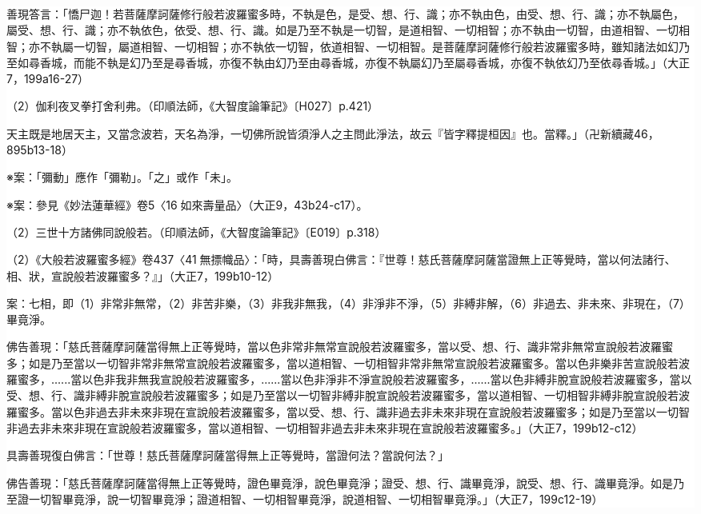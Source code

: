 [^122]: 〔化〕－【宋】。（大正25，512d，n.13）

[^123]: 《大般若波羅蜜多經》卷437〈41 無摽幟品〉：

善現答言：「憍尸迦！若菩薩摩訶薩修行般若波羅蜜多時，不執是色，是受、想、行、識；亦不執由色，由受、想、行、識；亦不執屬色，屬受、想、行、識；亦不執依色，依受、想、行、識。如是乃至不執是一切智，是道相智、一切相智；亦不執由一切智，由道相智、一切相智；亦不執屬一切智，屬道相智、一切相智；亦不執依一切智，依道相智、一切相智。是菩薩摩訶薩修行般若波羅蜜多時，雖知諸法如幻乃至如尋香城，而能不執是幻乃至是尋香城，亦復不執由幻乃至由尋香城，亦復不執屬幻乃至屬尋香城，亦復不執依幻乃至依尋香城。」（大正7，199a16-27）

[^124]: 終歸於空：涅槃。（印順法師，《大智度論筆記》〔E015〕p.311）

[^125]: 《大智度論疏》卷21：「『須菩提及一比丘，出家法，敬禮而已』下，明天主是俗人，多設事供養；善吉等既是出家人，但須設法供養，故云『敬禮而已』，為別異道俗故然。」（卍新續藏46，895a5-7）

[^126]: 子弟＝弟子【石】。（大正25，512d，n.15）

[^127]: 〔守〕－【宋】【元】【明】【宮】。（大正25，512d，n.16）

[^128]: 令＝念【聖】。（大正25，513d，n.1）

[^129]: 苦惱＝惱苦【聖】。（大正25，513d，n.2）

[^130]: 《大智度論疏》卷21：「『若人少時應行』已下，此明應可外護義也。」（卍新續藏46，895a21）

[^131]: 《大智度論疏》卷21：「『如伽羅夜叉』已下，於事證上地人不須外護義也。當一一釋。」（卍新續藏46，895a22-23）

[^132]: （1）參見《雜阿含經》卷50（1330經）（大正2，367b5-29），《別譯雜阿含經》卷15（329經）（大正2，485a24-b22）。

（2）伽利夜叉拳打舍利弗。（印順法師，《大智度論筆記》〔H027〕p.421）

[^133]: 滅盡定是般若氣分。（印順法師，《大智度論筆記》［E019］p.318）

[^134]: 〔若〕－【石】。（大正25，513d，n.3）

[^135]: 杖＝仗【宋】【元】【明】【宮】下同。（大正25，513d，n.4）

[^136]: 誑＝護【聖】。（大正25，513d，n.5）

[^137]: 〔分〕－【宋】【宮】【聖】。（大正25，513d，n.6）

[^138]: 得是＝行【聖】。（大正25，513d，n.7）

[^139]: 知＝智【聖】。（大正25，513d，n.8）

[^140]: 〔知〕－【宋】【宮】。（大正25，513d，n.9）

[^141]: 〔人〕－【聖】。（大正25，513d，n.10）

[^142]: 〔亦〕－【聖】。（大正25，513d，n.11）

[^143]: 〔是〕－【宋】【元】【明】【宮】。（大正25，513d，n.12）

[^144]: 〔夢〕－【聖】。（大正25，513d，n.13）

[^145]: 如＝妙【宋】。（大正25，513d，n.14）

[^146]: （生念）＋聞【石】。（大正25，513d，n.15）

[^147]: 喻＝如【聖】。（大正25，513d，n.16）

[^148]: 得知諸＝實智慧【聖】。（大正25，513d，n.17）

[^149]: 〔若四大所造〕－【聖】。（大正25，513d，n.18）

[^150]: 〔非我所〕－【宋】【元】【明】【宮】【聖】【石】。（大正25，513d，n.19）

[^151]: 卷第六十五終【石】。（大正25，513d，n.20）

[^152]: 卷第六十六首【石】，前行石山本有「大智度經論品第四十一之餘」，〔經〕－【宋】【宮】。（大正25，513d，n.21）

[^153]: 《大智度論疏》卷21：「『爾時，佛神力故三千大千世界』已下，即即是品之第二，明波若法，同十方諸佛，何說不殊？故所以為貴。就此中復有二意：第一、明十方同，第二、明三世同──有此二意。今此初先明諸天聞說實相，了了分明，故說供養也。當釋。『亦如是相，如是名字』者，明現教不殊也。」（卍新續藏46，895b7-12）

[^154]: 《大智度論疏》卷21：「『皆字須菩提』已下，欲論一切十方諸佛所說皆爾，但此中為遂當時之座所見為語故，只言十方各千，唯據萬佛土也。明說波若時皆須解空第一人對，故盡言名須菩提。

天主既是地居天主，又當念波若，天名為淨，一切佛所說皆須淨人之主問此淨法，故云『皆字釋提桓因』也。當釋。」（卍新續藏46，895b13-18）

[^155]: 《大智度論疏》卷21：「『爾時，佛告須菩提彌勒菩薩摩訶薩』已下，第二、次明三世諸佛亦同無異嗢。上舉十方，論理在說同；今明彌動^※^，云三世莫易。所以舉彌勒者，欲以未來說同證現在義，未來既同現在佛說，當知現在佛說然同過去。欲以此為證，故於之^※^來然。」（卍新續藏46，895c1-5）

※案：「彌動」應作「彌勒」。「之」或作「未」。

[^156]: 《大智度論疏》卷21：「『當於是處』已下，次明處然同。明一切諸佛然常等此處說於波若。故《法華》^※^云：『我淨土不毀，而眾見燒盡；常在靈鷲山，及餘諸住處。』凡說大乘，皆明實相故；據此實相淨土處，然未曾異也。」（卍新續藏46，895c6-9）

※案：參見《妙法蓮華經》卷5〈16 如來壽量品〉（大正9，43b24-c17）。

[^157]: 〔如〕－【宋】【宮】。（大正25，513d，n.22）

[^158]: （1）十方諸佛同說般若。（印順法師，《大智度論筆記》〔E009〕p.302）

（2）三世十方諸佛同說般若。（印順法師，《大智度論筆記》〔E019〕p.318）

[^159]: 《大品經義疏》卷7：「『須菩問何相何因義』下，第二，明教門同。三問、三答。」（卍新續藏24，287a24）

[^160]: （1）《放光般若經》卷9〈44
無作品〉：「須菩提白佛言：『以何事、以何象、以何意，彌勒菩薩摩訶薩成阿耨多羅三耶三佛，說般若波羅蜜？』」（大正8，66c27-29）

（2）《大般若波羅蜜多經》卷437〈41
無摽幟品〉：「時，具壽善現白佛言：『世尊！慈氏菩薩摩訶薩當證無上正等覺時，當以何法諸行、相、狀，宣說般若波羅蜜多？』」（大正7，199b10-12）

[^161]: 《大品經義疏》卷7：「初答何相問，只是實相、無依無得相，故文中凡舉七相，謂非常非無常。」（卍新續藏24，287b7-9）

案：七相，即（1）非常非無常，（2）非苦非樂，（3）非我非無我，（4）非淨非不淨，（5）非縛非解，（6）非過去、非未來、非現在，（7）畢竟淨。

[^162]: 《大智度論疏》卷21：「『佛告』已下，此正答初問，明彌勒出時說波若相然復如是，如今無異。次色時無色故非常無常縛解垢淨等也，當釋。」（卍新續藏46，895c11-13）

[^163]: 當＝常【聖】。（大正25，513d，n.23）

[^164]: 《大般若波羅蜜多經》卷437〈41 無摽幟品〉：

佛告善現：「慈氏菩薩摩訶薩當得無上正等覺時，當以色非常非無常宣說般若波羅蜜多，當以受、想、行、識非常非無常宣說般若波羅蜜多；如是乃至當以一切智非常非無常宣說般若波羅蜜多，當以道相智、一切相智非常非無常宣說般若波羅蜜多。當以色非樂非苦宣說般若波羅蜜多，......當以色非我非無我宣說般若波羅蜜多，......當以色非淨非不淨宣說般若波羅蜜多，......當以色非縛非脫宣說般若波羅蜜多，當以受、想、行、識非縛非脫宣說般若波羅蜜多；如是乃至當以一切智非縛非脫宣說般若波羅蜜多，當以道相智、一切相智非縛非脫宣說般若波羅蜜多。當以色非過去非未來非現在宣說般若波羅蜜多，當以受、想、行、識非過去非未來非現在宣說般若波羅蜜多；如是乃至當以一切智非過去非未來非現在宣說般若波羅蜜多，當以道相智、一切相智非過去非未來非現在宣說般若波羅蜜多。」（大正7，199b12-c12）

[^165]: 《大般若波羅蜜多經》卷437〈41 無摽幟品〉：

具壽善現復白佛言：「世尊！慈氏菩薩摩訶薩當得無上正等覺時，當證何法？當說何法？」

佛告善現：「慈氏菩薩摩訶薩當得無上正等覺時，證色畢竟淨，說色畢竟淨；證受、想、行、識畢竟淨，說受、想、行、識畢竟淨。如是乃至證一切智畢竟淨，說一切智畢竟淨；證道相智、一切相智畢竟淨，說道相智、一切相智畢竟淨。」（大正7，199c12-19）

[^166]: 《大品經義疏》卷7：「『白佛』下，答第二因問。......因色淨故般若淨，此是諸法淨故般若淨。」（卍新續藏24，287b15-18）

[^167]: 《大智度論疏》卷21：「『須菩提白佛言』已下，答第二問。上明色淨等義，據於相淨為言；今云淨者，據於因淨。以色中實相為因，生於波若，故云等也。當一一釋。」（卍新續藏46，895c14-16）

[^168]: （1）《放光般若經》卷9〈44
無作品〉：「須菩提白佛言：『般若波羅蜜清淨。世尊！』」（大正7，67a6）


[^1]: （大智......餘）十四字＝（大智度論釋第42品下訖第43品上）十八字【宋】【元】【宮】，（釋歎淨品第42之下）十字【明】，（大智度論釋第41品下訖第42品上）十八字【聖】。（大正25，509d，n.3）
[^2]: 《大智度論疏》卷21：「『爾時釋提桓因門^※^』已下，即是品之大分第三，明天主問前百^※^相。所以然者，上文既明諸法皆淨，恐人不解而生取着成礎^※^相故，天主欲令無滯，所以問也。」（卍新續藏46，893c5-7）
[^3]: 《大般若波羅蜜多經》卷436〈40 清淨品〉：
[^4]: 一切＋（種）【元】【明】。（大正25，509d，n.7）
[^5]: 《大般若波羅蜜多經》卷436〈40
[^6]: 〔應〕－【宋】【元】【明】【宮】【聖】。（大正25，509d，n.8）
[^7]: 《大般若波羅蜜多經》卷436〈40
[^8]: 許＝說【元】【明】。（大正25，509d，n.9）
[^9]: 《大般若波羅蜜多經》卷436〈40
[^10]: 讚=語【宋】【宮】。（大正25，509d，n.10）
[^11]: 〔善哉〕－【宋】【元】【明】【宮】。（大正25，509d，n.11）
[^12]: 《大智度論疏》卷21：「『汝今更聽乘^※^釋』已下，即是品之第四，明天主請前善吉說百^※^相已，如來讚成。而善吉非一切知人，知有相不盡，是故如來復為廣說微細有相等法，下當一一釋可。」（卍新續藏46，893c9-12）
[^13]: 〔汝〕－【宋】【元】【明】【宮】【聖】。（大正25，509d，n.12）
[^14]: 〔須菩提〕－【宋】【元】【明】【宮】。（大正25，509d，n.13）
[^15]: 《大般若波羅蜜多經》卷436〈40 清淨品〉：
[^16]: 《大般若波羅蜜多經》卷436〈40 清淨品〉：
[^17]: 《大品經義疏》卷12：
[^18]: 亦＋（不可知亦）【聖】【石】。（大正25，509d，n.14）
[^19]: 《大般若波羅蜜多經》卷436〈40 清淨品〉：
[^20]: 《大智度論疏》卷21：「『佛言：一切法一性，非二相』者，即是畢竟空性也。『是一法性亦無性』者，明亦無此一畢竟空性也。『是無性即是性』者，明無性之性即是一切體性也。當釋。」（卍新續藏46，893c13-15）
[^21]: 〔是〕－【宋】【宮】。（大正25，509d，n.15）
[^22]: 一＋（切）【聖】。（大正25，509d，n.16）
[^23]: 礙相＝相礙【宋】【宮】。（大正25，509d，n.17）
[^24]: 《大般若波羅蜜多經》卷436〈40 清淨品〉：
[^25]: 《大般若波羅蜜多經》卷436〈40 清淨品〉：
[^26]: 如＋（汝）【元】【明】。（大正25，509d，n.18）
[^27]: 《大正藏》原作「相」，今依《高麗藏》作「想」（第14冊，1016a16）。
[^28]: 《大般若波羅蜜多經》卷436〈40 清淨品〉：
[^29]: 〔根〕－【石】。（大正25，509d，n.20）
[^30]: 《正觀》（6），pp.171-172：經文在《大智度論》卷64（大正25，509a13-26）先說「礙法」，接著卷64（大正25，509a26-b8）說「遠離一切礙法」。
[^31]: 法＋（示教他無上道應以實法）十字【宮】。（大正25，509d，n.21）
[^32]: 《正觀》（6），pp.171-172：參見《大智度論》卷54（大正25，445a20-28）。
[^33]: 得＝許【宮】，＝說【聖】。（大正25，509d，n.22）
[^34]: 以＝已【宋】【元】【明】【宮】【石】。（大正25，509d，n.23）
[^35]: 《大智度論》對「無相相」之說明，參見卷61（大正25，495b17-24）、卷65（大正25，517a3-7）、卷87（大正25，674c18-19）、卷88（大正25，677c10-11）、卷94（大正25，718a12）。
[^36]: 〔相微細〕－【宮】【石】。（大正25，510d，n.1）
[^37]: 〔微〕－【聖】。（大正25，510d，n.2）
[^38]: 〔遠一切法〕－【宮】，遠＋（離）【聖】。（大正25，510d，n.3）
[^39]: 遠＝離【宋】【元】【明】【宮】【聖】。（大正25，510d，n.4）
[^40]: 微細＝細微【宋】【元】【明】【宮】。（大正25，510d，n.5）
[^41]: 畢竟空：一法性，無性。（印順法師，《大智度論筆記》［E013］p.308-309）
[^42]: 畢竟空：不應取相。（印順法師，《大智度論筆記》［E013］p.308）
[^43]: 在＝作【聖】。（大正25，510d，n.6）
[^44]: 難＋（解）【聖】。（大正25，510d，n.7）
[^45]: （1）〔耳〕－【宋】【元】【明】【宮】【聖】【石】。（大正25，510d，n.8）
[^46]: 也＋（釋四十一品竟）【石】。（大正25，510d，n.9）
[^47]: （1）（（大智...三））十四字＝（（釋無作品第四十三之上））十字【明】，（（大智度論釋第四十三品上無作品））十四字【宮】，（（大智度論釋第四十二品上無作行品））十五字【聖】，（（摩訶般若波羅蜜品第四十二無作品））十五字【石】。（大正25，510d，n.10）
[^48]: 《大智度論疏》卷21：「『須菩提白佛言』已下，就此品中雖得門戶極多，而大有三分。上既明有相，即明波若無過，即是法無百^※^相；今次欲明人無百^※^相，故云『作者不可得故』。所以此初第一、明前既作無而所不作^※^，明前無行而無所不行。第二、明諸佛道同法，無異轍義故，所以面名^※^現千佛同法；無異轍義故，所以面名^※^現說波若。第二^※^、次明至行報諸根無惱無缺。」（卍新續藏46，894a10-16）
[^49]: （1）《大般若波羅蜜多經》卷436〈40 清淨品〉：
[^50]: （1）《放光般若經》卷9〈44
[^51]: （1）《大般若波羅蜜多經》卷436〈41
[^52]: 《大般若波羅蜜多經》卷436〈41
[^53]: 智＝知【聖】。（大正25，510d，n.12）
[^54]: 不＝無【石】。（大正25，510d，n.13）
[^55]: 礙＝果【聖】。（大正25，510d，n.14）
[^56]: 《大般若波羅蜜多經》卷436〈41
[^57]: 曾＝會【明】。（大正25，510d，n.15）
[^58]: 〔是〕－【宋】【元】【明】【宮】。（大正25，510d，n.16）
[^59]: 〔讚若毀虛空〕－【聖】。（大正25，510d，n.17）
[^60]: 須菩提＋（譬如虛空，若讚時亦不增不咸^※^，毀時亦不增不咸^※^）【聖】。（大正25，510d，n.18）
[^61]: 法＋（法）【聖】。（大正25，511d，n.1）
[^62]: 《大般若波羅蜜多經》卷436〈41 無摽幟品〉：
[^63]: 《大智度論疏》卷21：「『須菩提白佛言』已下，前明嘆法，今明嘆人也。」（卍新續藏46，894a21）
[^64]: 〔不〕－【石】。（大正25，511d，n.2）
[^65]: 〔行〕－【宮】【聖】。（大正25，511d，n.3）
[^66]: 禪＋（波羅蜜）【石】。（大正25，511d，n.4）
[^67]: 《大般若波羅蜜多經》卷436〈41 無摽幟品〉：
[^68]: 大＋（誓）【元】【明】【石】。（大正25，511d，n.5）
[^69]: 《大般若波羅蜜多經》卷437〈41
[^70]: 《大般若波羅蜜多經》卷437〈41
[^71]: 〔人〕－【聖】。（大正25，511d，n.6）
[^72]: 《大般若波羅蜜多經》卷437〈41 無摽幟品〉：
[^73]: 大＋（誓）【元】【明】【聖】【石】。（大正25，511d，n.7）
[^74]: 《大般若波羅蜜多經》卷437〈41 無摽幟品〉：
[^75]: 減＝增【石】。（大正25，511d，n.8）
[^76]: 增＝減【石】。（大正25，511d，n.9）
[^77]: （1）《大智度論疏》卷21：「『世尊！是眾生性亦不減』已下，以眾生性無故，眾生界亦不減；以聖人性無故，諸佛界亦不增；以佛界不增故，聖人亦不無滿；以眾生界不減故，眾生則不可盡也。」（卍新續藏46，894a23-b2）
[^78]: 〔當〕－【宋】【元】【明】【宮】。（大正25，511d，n.10）
[^79]: 見＝是【石】。（大正25，511d，n.11）
[^80]: 《大般若波羅蜜多經》卷437〈41
[^81]: 《大智度論疏》卷21：
[^82]: 《大智度論疏》卷21：「『應云何行』已下，上明無作，今次明行相也。」（卍新續藏46，894b8）
[^83]: 〔云何得〕－【宋】【元】【明】【宮】。（大正25，511d，n.12）
[^84]: 〔若〕－【宋】【元】【明】【宮】。（大正25，511d，n.13）
[^85]: 〔相〕－【石】。（大正25，511d，n.14）
[^86]: 《大智度論疏》卷21：「『示諸法畢竟實相故』已下，明波若實相法中，不明諸法常故，不同無智愚人；不明諸法無常故，不同相人──愚家兩忌，內外雙寂也。『不受是法』者，明隆為破常倒為無常觀，即捨也。」（卍新續藏46，894b9-12）
[^87]: 《大智度論疏》卷21：「『問曰：色等罪法』已下，問意云：此中明法，皆言從色至前種故──色等為苦、無常，可；共種故云何？」（卍新續藏46，894b13-14）
[^88]: 行＝得【宋】【元】【明】【宮】。（大正25，511d，n.15）
[^89]: 不＋（可）【聖】。（大正25，511d，n.16）
[^90]: 〔是〕－【石】。（大正25，511d，n.17）
[^91]: 〔無〕－【宋】【元】【明】【宮】【聖】。（大正25，511d，n.18）
[^92]: 善＝若【石】。（大正25，511d，n.19）
[^93]: 〔故〕－【石】。（大正25，511d，n.20）
[^94]: 《大智度論疏》卷21：「『礙者是非道』已上^※^，下品^※^明礙相；此中明無礙相，令善吉總結上下，故云爾也。當釋。」（卍新續藏46，894c1-2）
[^95]: 會眾＝眾會【宋】【元】【明】【宮】【聖】。（大正25，511d，n.21）
[^96]: 〔波羅蜜〕－【石】。（大正25，511d，n.22）
[^97]: 〔空〕－【宮】【聖】，空＝說【石】。（大正25，511d，n.23）
[^98]: 《大智度論疏》卷21：「『罪業因緣生故』已下，欲論行者亦非罪業所得，但因緣之義是虗誑法，故說為罪可。當釋。」（卍新續藏46，894c3-4）
[^99]: 虛空：可說不可說。（印順法師，《大智度論筆記》［E013］p.309）
[^100]: 大＋（誓）【聖】【石】＊。（大正25，511d，n.24）
[^101]: 〔喻〕－【石】。（大正25，512d，n.1）
[^102]: 《大智度論疏》卷21：
[^103]: （無）＋漏【聖】【石】。（大正25，512d，n.2）
[^104]: 縛＝脫【宋】【元】【明】【宮】【聖】。（大正25，512d，n.3）
[^105]: 脫＝縛【宋】【元】【明】【宮】【聖】。（大正25，512d，n.4）
[^106]: 彩＝綵【宋】【宮】【聖】。（大正25，512d，n.5）
[^107]: 案：依照經文，此乃須菩提所說。
[^108]: 眾生不增不減。（印順法師，《大智度論筆記》〔E013〕p.309）
[^109]: 戒眾＝眾生【宋】【元】【明】【宮】【石】。（大正25，512d，n.6）
[^110]: 《大智度論疏》卷21：「『爾時，釋提桓因語須菩提』已下，明天主現聞上佛與善吉了了說法諸實相，欲與守護故，發到門也。當釋。」（卍新續藏46，894c9-10）
[^111]: 讀＝讚【宋】【宮】。（大正25，512d，n.8）
[^112]: （守）＋護【聖】。（大正25，512d，n.9）
[^113]: 《大般若波羅蜜多經》卷437〈41 無摽幟品〉：
[^114]: 《大智度論疏》卷21：「『汝頗見是法可守護者』已下，明善吉意云：此法無相故，又波若力自無量故，不須外護也。然至論釋之。」（卍新續藏46，894c12-13）
[^115]: 《大智度論疏》卷21：「『是善男子』已下，上明法不須外護，今明人然不須外護。欲論佛法之中，然須內外兩護；但今此中欲顯波若是諸佛師，自有大力；又諸佛何護？不須世人所護。故塵外護非是都不須也。論自釋之，臨文當一一對釋。」（卍新續藏46，894c14-18）
[^116]: 護＝誰【聖】＊。（大正25，512d，n.10）
[^117]: 響＝嚮【聖】下同。（大正25，512d，n.11）
[^118]: 《大智度論疏》卷21：「『不念夢、不念是夢、不念用夢、不念我夢等』已下，明天主發四句。上善吉欲明不須外護義，故舉此十喻等，以易解況難解，反問天主明不可護義，但內行波若即是前護。今者天主復還舉此四句問善吉也。」（卍新續藏46，894c19-22）
[^119]: 《大般若波羅蜜多經》卷437〈41 無摽幟品〉：
[^120]: 《大智度論疏》卷21：「『不念是色』已下，上為舉易解況難解故，以夢中反問天主；今復欲以難解況前易解。明色等既至不念，何況夢等故着者！此中復還舉四事答之，乃至一切種智，上四法亦然也。並至論當一一釋之可。」（卍新續藏46，894c23-895a2）
[^121]: 〔不念我夢......是化〕十五字－【宮】。（大正25，512d，n.12）
[^169]: 《大般若波羅蜜多經》卷437〈41 無摽幟品〉：
[^170]: 《大品經義疏》卷7：「『世尊！云何色法淨』答第三何義問。義者，明清淨之所以也，以何義故明色及般若清淨，今廣釋清淨義，故云義也。論云『法門』也，以種種義故淨，亦種種門故得也。」（卍新續藏24，287b22-c1）
[^171]: 不生不滅。（印順法師，《大智度論筆記》［E010］p.303）
[^172]: 畢竟清淨：不生滅垢淨。（印順法師，《大智度論筆記》〔E004〕p.292）
[^173]: 《大般若波羅蜜多經》卷437〈41
[^174]: 《大智度論疏》卷21：「『復次，須菩提虗空清淨故』已下，上善吉設三問答，兩問已竟，今次答第三問。明彌勒出時，然以如是等義說於波若也，當一一釋。色本來無染，故云不行也，當釋。虗空等可用而不可用，故云清淨；波若然然也。」（卍新續藏46，895c18-21）
[^175]: 《大般若波羅蜜多經》卷437〈41 無摽幟品〉：
[^176]: 《大般若波羅蜜多經》卷437〈41
[^177]: 《大般若波羅蜜多經》卷437〈41 無摽幟品〉：
[^178]: 《大般若波羅蜜多經》卷437〈41 無摽幟品〉：
[^179]: （不）＋可【聖】＊。（大正25，514d，n.1）
[^180]: 《大智度論疏》卷21：「『虗空可說』已下，明空體無說故，設復說之，體然清淨；波若然爾，體無說故，設復說之，亦復清淨也。」（卍新續藏46，895c22-23）
[^181]: 二聲：人口發出的聲音及迴響。
[^182]: （1）《大智度論疏》卷21：「『因虗空中二聲出』已下，明六大成眾生，以四大圍虗空，識於中住，心即陀那；報風從齊，而相考打七處，故有聲出，以聲出聲，空故有嚮；若內外不空，則無聲嚮，故云『因虗空故二聲出』。雖因空有二聲出，空然不行；雖因波若故有可說波若，然不染，性常清，就不可得。明如虗空，皂^※^不可得故清淨；波若，無相故清淨也。當一一釋。」（卍新續藏46，895c24-896a6）
[^183]: 《大般若波羅蜜多經》卷437〈41 無摽幟品〉：
[^184]: 不＝無【宋】【元】【明】【宮】【聖】。（大正25，514d，n.2）
[^185]: （1）《大般若波羅蜜多經》卷437〈41 無摽幟品〉：
[^186]: 〔相〕－【宋】【宮】。（大正25，514d，n.3）
[^187]: 《大智度論疏》卷21：「『釋曰』已下，上初品中，以如來自說故，列諸天大眾等來；次〈舌相品〉，為命說故來。次請分，初為請說故來；此中為明了了顯說諸法實相故復來也。」（卍新續藏46，896a7-9）
[^188]: 去＝志【聖】。（大正25，514d，n.5）
[^189]: 天＋（上）【宋】【元】【明】【宮】【聖】。（大正25，514d，n.6）
[^190]: 〔故〕－【聖】。（大正25，514d，n.7）
[^191]: 《大智度論疏》卷21：「『十方面各千佛現』已下，釋上十方同義也。」（卍新續藏46，896a11）
[^192]: （令）＋見【聖】【石】。（大正25，514d，n.8）
[^193]: 參見《大智度論》卷3〈1 序品〉（大正25，79a12-24）。
[^194]: 頂＝須【宋】【宮】。（大正25，514d，n.9）
[^195]: 摩訶迦葉：入滅，待彌勒出。（印順法師，《大智度論筆記》〔H023〕p.416）
[^196]: 身＋（大身）【宋】【元】【明】【宮】。（大正25，514d，n.10）
[^197]: 令＝合【聖】。（大正25，514d，n.11）
[^198]: 〔菩薩〕－【宋】【元】【明】【宮】。（大正25，514d，n.12）
[^199]: 《大智度論疏》卷21：
[^200]: 《正觀》（6），p.172：色等諸法非常、非無常，參見《大智度論》卷1（大正25，60b19-c6）、卷15（170b29-c17）、卷18（193a10-b7）、卷23（229b14-c12）、卷26（253b21-c6）、卷31（292b29-c8）、卷37（331b16-29）、卷43（372c10-26）。
[^201]: 《大智度論疏》卷21：「『佛言：如我說色諸法非常非無常等』已下，釋上答第一問中經文也。當釋。（卍新續藏46，896b8-9）
[^202]: 《正觀》（6），p.172：色等諸法非縛非解，參見《大智度論》卷46〈17
[^203]: 《正觀》（6），p.172：一切法如涅槃相，參見《大智度論》卷5（大正25，96c10-14）、卷12（145c10-11）、卷15（146b20-21）、卷16（170b20-29、175a2-5）、卷18（190b10-18）、卷45（383c16-18）、卷50（420c26-27）、卷61（488c6-7）。另參見《大智度論》卷89（大正25，692a25-26）、卷86（662c13-22）。
[^204]: 《大智度論疏》卷21：「『爾時，須菩提歡喜』已下，釋上答第二問經文，此中以緣為名因，為緣因也。當釋。」（卍新續藏46，896b10-11）
[^205]: （淨）＋因【宋】【元】【明】【宮】【聖】。（大正25，514d，n.13）
[^206]: 參見《大智度論》卷63〈41 信謗品〉（大正25，505a21-b2）。
[^207]: 《大智度論疏》卷21：「『譬喻欲令事明了故』已下，次釋答上第三問經文也。（卍新續藏46，896b12）
[^208]: 雖＝離【聖】。（大正25，514d，n.14）
[^209]: 《大智度論疏》卷21：「『八萬四千法聚皆是波若波羅蜜一事』已下，明此中所說皆是波若中所說，一事而分別說成多許法聚作，所以云『一切諸法從波若生』也。當釋。」（卍新續藏46，896b13-15）
[^210]: 十二部經、八萬法聚，皆是般若。（印順法師，《大智度論筆記》〔E013〕p.309）
[^211]: 《大智度論疏》卷21：「『有人聲從口中空出』已下，已如上釋，當說諸小菩薩等以聖法涅槃等為實，如人以聲為實；以生死凡夫等法為虗，如人以嚮為虗。若言世間法有名無實，世出間法有實等者，皆是為諸小菩薩說故然也。當釋。」（卍新續藏46，896b16-20）
[^212]: 出＝二【宋】【元】【明】【宮】【聖】。（大正25，514d，n.15）
[^213]: 《大智度論疏》卷21：「『答曰』已下，言『自然有』者，此是作因已以果，不須更作而自得之，故云『自然』；如不作於嚮，而但有聲嚮自出也。當一一釋。」（卍新續藏46，896b22-24）
[^214]: 所＋（以）【石】。（大正25，514d，n.16）
[^215]: 是＋（人）【宋】【元】【明】【宮】【聖】【石】。（大正25，514d，n.17）
[^216]: 故作＝作故【聖】【石】。（大正25，514d，n.18）
[^217]: 虛＝空【石】。（大正25，514d，n.19）
[^218]: ┌小菩薩以凡法為虛，聖法為實
[^219]: 《大智度論疏》卷21：
[^220]: 《大智度論疏》卷21：「『復次，如虗空無所得相』已下，釋上無所得經文也。如因虗空造無量事，而空無造相，亦無可取相；以因虗空造故，虗空則為非無。無虗空相可得故，則為非有──非有非無，則為虗空。波若亦爾也。當釋。」（卍新續藏46，896c1-4）
[^221]: （若）＋無【聖】【石】。（大正25，514d，n.20）
[^222]: 《正觀》（6），p.173：破虛空，參見《大智度論》卷51（大正25，426b14-427b2）、卷6（大正25，102b24-103a11）。
[^223]: 無＝不【宋】【元】【明】【宮】。（大正25，514d，n.21）